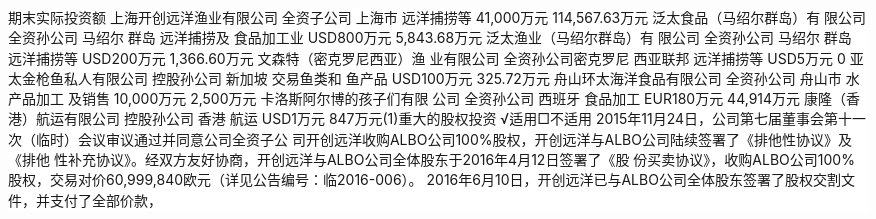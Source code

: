 期末实际投资额
上海开创远洋渔业有限公司
全资子公司
上海市
远洋捕捞等
41,000万元
114,567.63万元
泛太食品（马绍尔群岛）有
限公司
全资孙公司
马绍尔
群岛
远洋捕捞及
食品加工业
USD800万元
5,843.68万元
泛太渔业（马绍尔群岛）有
限公司
全资孙公司
马绍尔
群岛
远洋捕捞等
USD200万元
1,366.60万元
文森特（密克罗尼西亚）渔
业有限公司
全资孙公司密克罗尼
西亚联邦
远洋捕捞等
USD5万元
0
亚太金枪鱼私人有限公司
控股孙公司
新加坡
交易鱼类和
鱼产品
USD100万元
325.72万元
舟山环太海洋食品有限公司
全资孙公司
舟山市
水产品加工
及销售
10,000万元
2,500万元
卡洛斯阿尔博的孩子们有限
公司
全资孙公司
西班牙
食品加工
EUR180万元
44,914万元
康隆（香港）航运有限公司
控股孙公司
香港
航运
USD1万元
847万元(1)重大的股权投资
√适用□不适用
2015年11月24日，公司第七届董事会第十一次（临时）会议审议通过并同意公司全资子公
司开创远洋收购ALBO公司100%股权，开创远洋与ALBO公司陆续签署了《排他性协议》及《排他
性补充协议》。经双方友好协商，开创远洋与ALBO公司全体股东于2016年4月12日签署了《股
份买卖协议》，收购ALBO公司100%股权，交易对价60,999,840欧元（详见公告编号：临2016-006）。
2016年6月10日，开创远洋已与ALBO公司全体股东签署了股权交割文件，并支付了全部价款，
